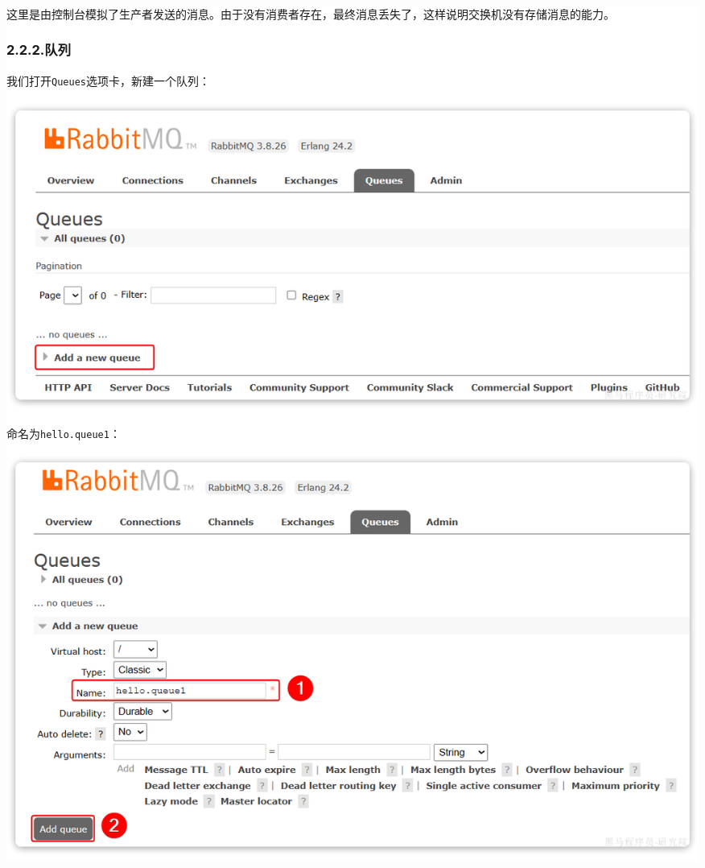 这里是由控制台模拟了生产者发送的消息。由于没有消费者存在，最终消息丢失了，这样说明交换机没有存储消息的能力。

### 2.2.2.队列

我们打开`Queues`选项卡，新建一个队列：

![img](assets/17127085995238.png)

命名为`hello.queue1`：

![img](assets/17127085995239.png)
